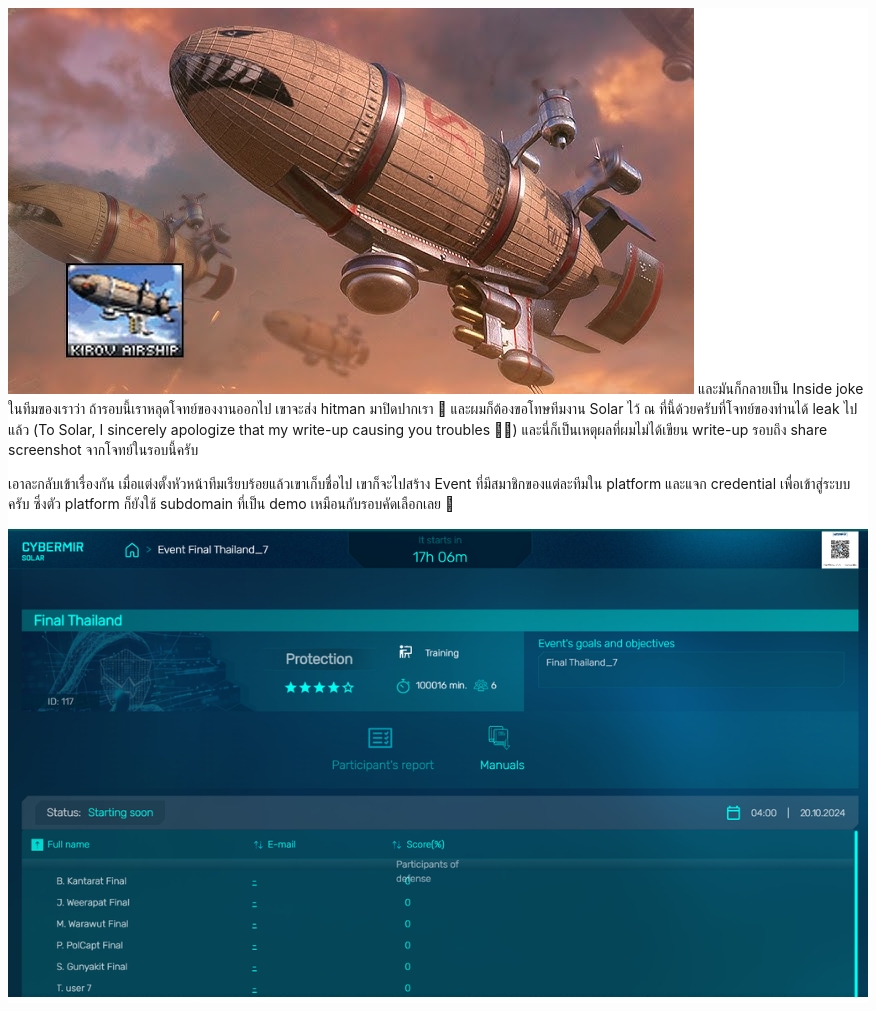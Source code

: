 ![a4065ec511ba2cc8773c20a8606dfd48.png](../_resources/a4065ec511ba2cc8773c20a8606dfd48.png)
และมันก็กลายเป็น Inside joke ในทีมของเราว่า ถ้ารอบนี้เราหลุดโจทย์ของงานออกไป เขาจะส่ง hitman มาปิดปากเรา 🤣 และผมก็ต้องขอโทษทีมงาน Solar ไว้ ณ ที่นี้ด้วยครับที่โจทย์ของท่านได้ leak ไปแล้ว (To Solar, I sincerely apologize that my write-up causing you troubles 🙇‍♂️) และนี่ก็เป็นเหตุผลที่ผมไม่ได้เขียน write-up รอบถึง share screenshot จากโจทย์ในรอบนี้ครับ

เอาละกลับเข้าเรื่องกัน เมื่อแต่งตั้งหัวหน้าทีมเรียบร้อยแล้วเขาเก็บชื่อไป เขาก็จะไปสร้าง Event ที่มีสมาชิกของแต่ละทีมใน platform และแจก credential เพื่อเข้าสู่ระบบครับ ซึ่งตัว platform ก็ยังใช้ subdomain ที่เป็น demo เหมือนกับรอบคัดเลือกเลย 🤣

![9b235e88d7623a4cd9c5cf10af895cad.png](../_resources/9b235e88d7623a4cd9c5cf10af895cad.png)
